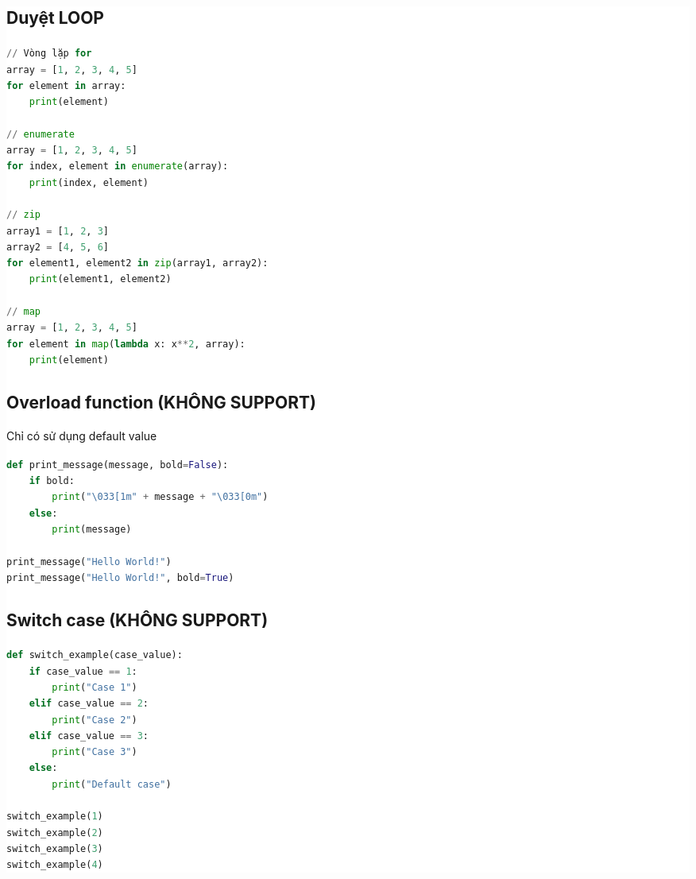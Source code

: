

## Duyệt LOOP

```python
// Vòng lặp for
array = [1, 2, 3, 4, 5]
for element in array:
    print(element)
    
// enumerate
array = [1, 2, 3, 4, 5]
for index, element in enumerate(array):
    print(index, element)

// zip
array1 = [1, 2, 3]
array2 = [4, 5, 6]
for element1, element2 in zip(array1, array2):
    print(element1, element2)

// map
array = [1, 2, 3, 4, 5]
for element in map(lambda x: x**2, array):
    print(element)

```



## Overload function (KHÔNG SUPPORT)

Chỉ có sử dụng default value

```python
def print_message(message, bold=False):
    if bold:
        print("\033[1m" + message + "\033[0m")
    else:
        print(message)

print_message("Hello World!")
print_message("Hello World!", bold=True)

```



## Switch case (KHÔNG SUPPORT)

```python
def switch_example(case_value):
    if case_value == 1:
        print("Case 1")
    elif case_value == 2:
        print("Case 2")
    elif case_value == 3:
        print("Case 3")
    else:
        print("Default case")

switch_example(1)
switch_example(2)
switch_example(3)
switch_example(4)

```